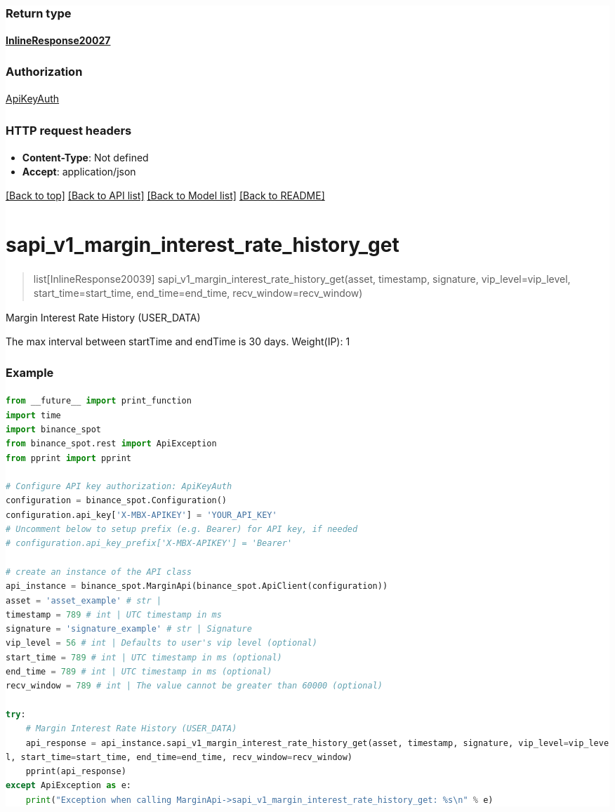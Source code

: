 ### Return type

[**InlineResponse20027**](InlineResponse20027.md)

### Authorization

[ApiKeyAuth](../README.md#ApiKeyAuth)

### HTTP request headers

 - **Content-Type**: Not defined
 - **Accept**: application/json

[[Back to top]](#) [[Back to API list]](../README.md#documentation-for-api-endpoints) [[Back to Model list]](../README.md#documentation-for-models) [[Back to README]](../README.md)

# **sapi_v1_margin_interest_rate_history_get**
> list[InlineResponse20039] sapi_v1_margin_interest_rate_history_get(asset, timestamp, signature, vip_level=vip_level, start_time=start_time, end_time=end_time, recv_window=recv_window)

Margin Interest Rate History (USER_DATA)

The max interval between startTime and endTime is 30 days.  Weight(IP): 1

### Example
```python
from __future__ import print_function
import time
import binance_spot
from binance_spot.rest import ApiException
from pprint import pprint

# Configure API key authorization: ApiKeyAuth
configuration = binance_spot.Configuration()
configuration.api_key['X-MBX-APIKEY'] = 'YOUR_API_KEY'
# Uncomment below to setup prefix (e.g. Bearer) for API key, if needed
# configuration.api_key_prefix['X-MBX-APIKEY'] = 'Bearer'

# create an instance of the API class
api_instance = binance_spot.MarginApi(binance_spot.ApiClient(configuration))
asset = 'asset_example' # str | 
timestamp = 789 # int | UTC timestamp in ms
signature = 'signature_example' # str | Signature
vip_level = 56 # int | Defaults to user's vip level (optional)
start_time = 789 # int | UTC timestamp in ms (optional)
end_time = 789 # int | UTC timestamp in ms (optional)
recv_window = 789 # int | The value cannot be greater than 60000 (optional)

try:
    # Margin Interest Rate History (USER_DATA)
    api_response = api_instance.sapi_v1_margin_interest_rate_history_get(asset, timestamp, signature, vip_level=vip_level, start_time=start_time, end_time=end_time, recv_window=recv_window)
    pprint(api_response)
except ApiException as e:
    print("Exception when calling MarginApi->sapi_v1_margin_interest_rate_history_get: %s\n" % e)
```
